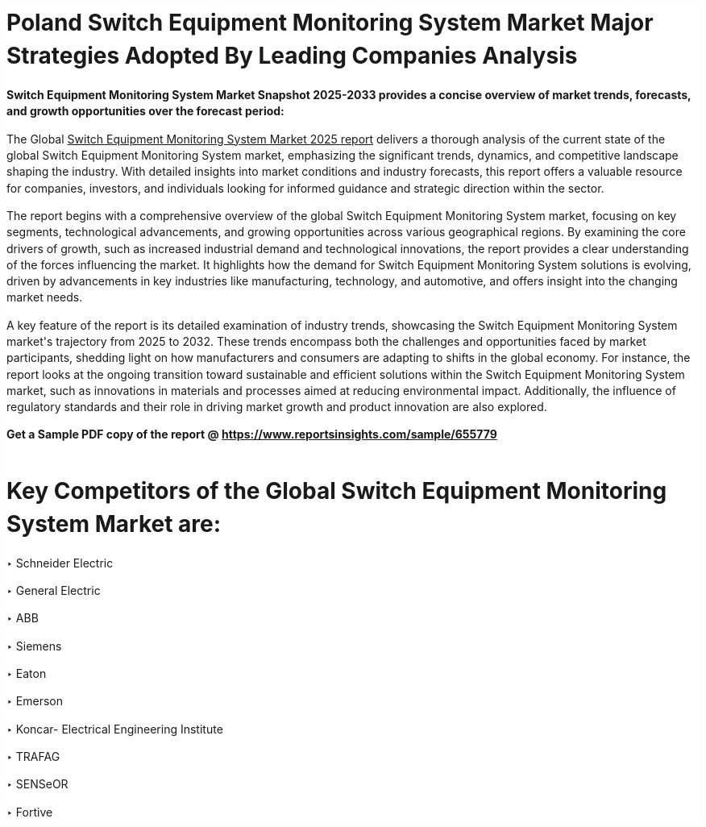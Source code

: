 # Poland Switch Equipment Monitoring System Market Major Strategies Adopted By Leading Companies Analysis

<strong>Switch Equipment Monitoring System Market Snapshot 2025-2033 provides a concise overview of market trends, forecasts, and growth opportunities over the forecast period:</strong>

The Global <a href=https://www.reportsinsights.com/sample/655779>Switch Equipment Monitoring System Market 2025 report</a> delivers a thorough analysis of the current state of the global Switch Equipment Monitoring System market, emphasizing the significant trends, dynamics, and competitive landscape shaping the industry. With detailed insights into market conditions and industry forecasts, this report offers a valuable resource for companies, investors, and individuals looking for informed guidance and strategic direction within the sector.

The report begins with a comprehensive overview of the global Switch Equipment Monitoring System market, focusing on key segments, technological advancements, and growing opportunities across various geographical regions. By examining the core drivers of growth, such as increased industrial demand and technological innovations, the report provides a clear understanding of the forces influencing the market. It highlights how the demand for Switch Equipment Monitoring System solutions is evolving, driven by advancements in key industries like manufacturing, technology, and automotive, and offers insight into the changing market needs.

A key feature of the report is its detailed examination of industry trends, showcasing the Switch Equipment Monitoring System market's trajectory from 2025 to 2032. These trends encompass both the challenges and opportunities faced by market participants, shedding light on how manufacturers and consumers are adapting to shifts in the global economy. For instance, the report looks at the ongoing transition toward sustainable and efficient solutions within the Switch Equipment Monitoring System market, such as innovations in materials and processes aimed at reducing environmental impact. Additionally, the influence of regulatory standards and their role in driving market growth and product innovation are also explored.

<strong>Get a Sample PDF copy of the report @ <a href=https://www.reportsinsights.com/sample/655779>https://www.reportsinsights.com/sample/655779</a></strong>

# <strong>Key Competitors of the Global Switch Equipment Monitoring System Market are:</strong>

‣ Schneider Electric

‣ General Electric

‣ ABB

‣ Siemens

‣ Eaton

‣ Emerson

‣ Koncar- Electrical Engineering Institute

‣ TRAFAG

‣ SENSeOR

‣ Fortive
